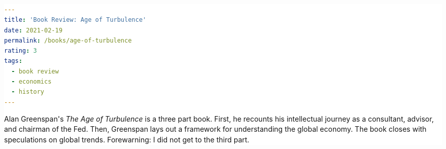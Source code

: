 ```yaml
---
title: 'Book Review: Age of Turbulence'
date: 2021-02-19
permalink: /books/age-of-turbulence
rating: 3
tags:
  - book review
  - economics
  - history
---
```



Alan Greenspan's *The Age of Turbulence* is a three part book. First, he recounts his intellectual journey as a consultant, advisor, and chairman of the Fed. Then, Greenspan lays out a framework for understanding the global economy. The book closes with speculations on global trends. Forewarning: I did not get to the third part.
